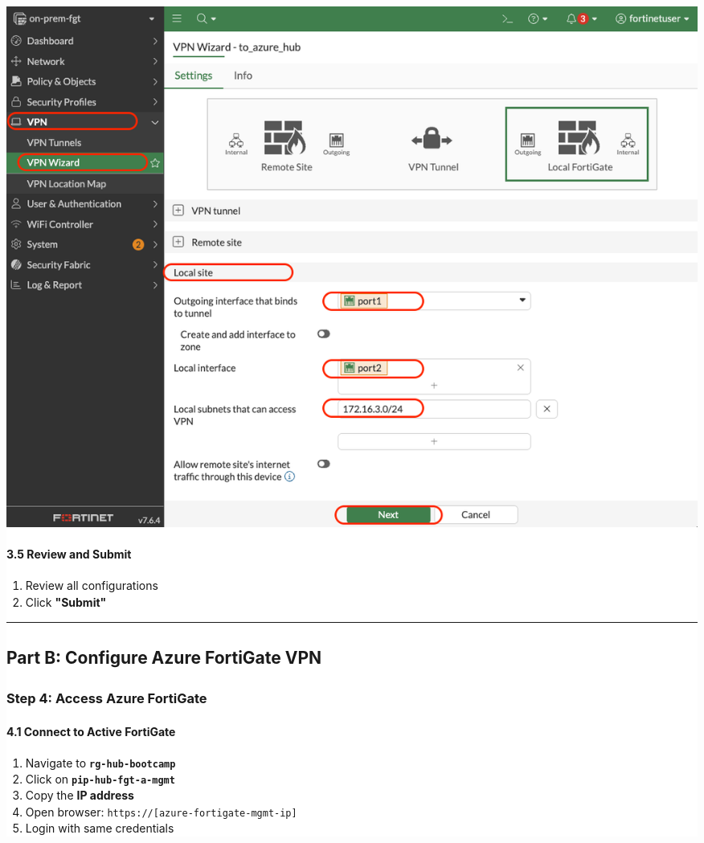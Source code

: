 ![vpn-wizard-local-site.screenshot](images/3.4-vpn-wizard-local-site.png)

#### 3.5 Review and Submit
1. Review all configurations
2. Click **"Submit"**

---

## Part B: Configure Azure FortiGate VPN

### Step 4: Access Azure FortiGate

#### 4.1 Connect to Active FortiGate
1. Navigate to **`rg-hub-bootcamp`**
2. Click on **`pip-hub-fgt-a-mgmt`**
3. Copy the **IP address**
4. Open browser: `https://[azure-fortigate-mgmt-ip]`
5. Login with same credentials
